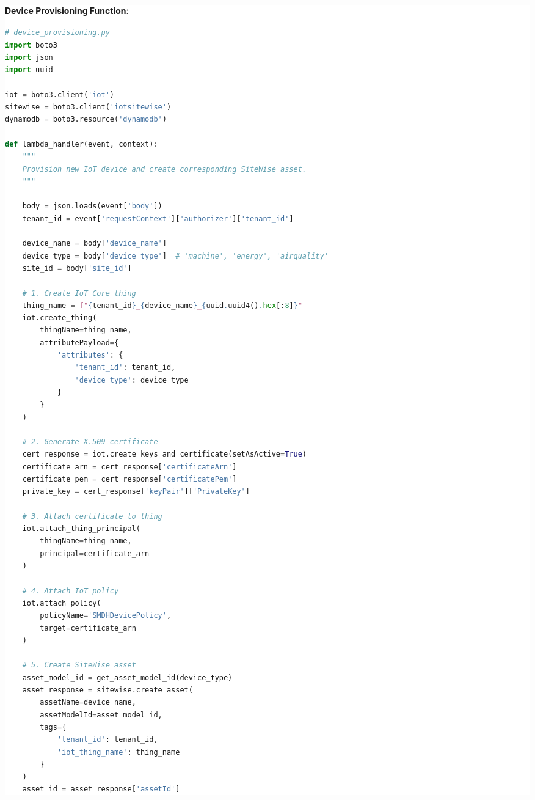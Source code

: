 **Device Provisioning Function**:
```python
# device_provisioning.py
import boto3
import json
import uuid

iot = boto3.client('iot')
sitewise = boto3.client('iotsitewise')
dynamodb = boto3.resource('dynamodb')

def lambda_handler(event, context):
    """
    Provision new IoT device and create corresponding SiteWise asset.
    """

    body = json.loads(event['body'])
    tenant_id = event['requestContext']['authorizer']['tenant_id']

    device_name = body['device_name']
    device_type = body['device_type']  # 'machine', 'energy', 'airquality'
    site_id = body['site_id']

    # 1. Create IoT Core thing
    thing_name = f"{tenant_id}_{device_name}_{uuid.uuid4().hex[:8]}"
    iot.create_thing(
        thingName=thing_name,
        attributePayload={
            'attributes': {
                'tenant_id': tenant_id,
                'device_type': device_type
            }
        }
    )

    # 2. Generate X.509 certificate
    cert_response = iot.create_keys_and_certificate(setAsActive=True)
    certificate_arn = cert_response['certificateArn']
    certificate_pem = cert_response['certificatePem']
    private_key = cert_response['keyPair']['PrivateKey']

    # 3. Attach certificate to thing
    iot.attach_thing_principal(
        thingName=thing_name,
        principal=certificate_arn
    )

    # 4. Attach IoT policy
    iot.attach_policy(
        policyName='SMDHDevicePolicy',
        target=certificate_arn
    )

    # 5. Create SiteWise asset
    asset_model_id = get_asset_model_id(device_type)
    asset_response = sitewise.create_asset(
        assetName=device_name,
        assetModelId=asset_model_id,
        tags={
            'tenant_id': tenant_id,
            'iot_thing_name': thing_name
        }
    )
    asset_id = asset_response['assetId']
```